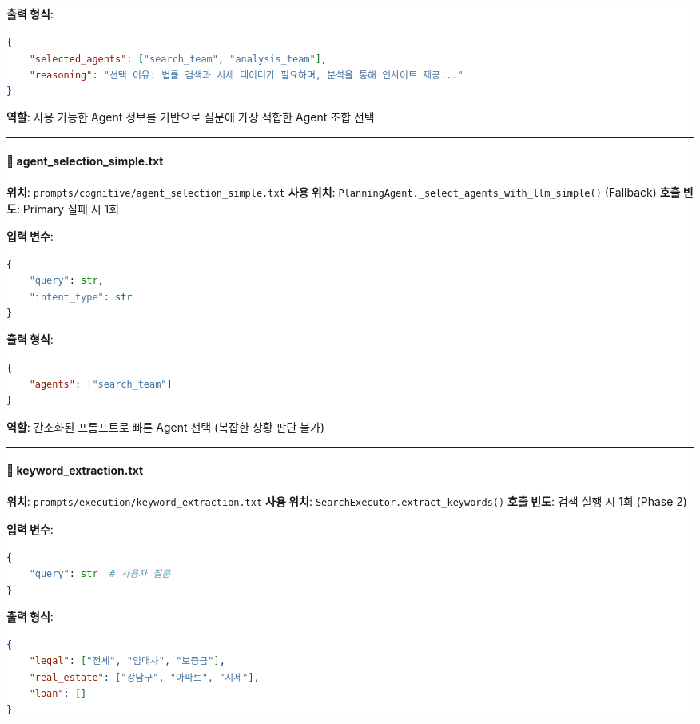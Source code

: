 **출력 형식**:
```json
{
    "selected_agents": ["search_team", "analysis_team"],
    "reasoning": "선택 이유: 법률 검색과 시세 데이터가 필요하며, 분석을 통해 인사이트 제공..."
}
```

**역할**: 사용 가능한 Agent 정보를 기반으로 질문에 가장 적합한 Agent 조합 선택

---

#### 📄 agent_selection_simple.txt

**위치**: `prompts/cognitive/agent_selection_simple.txt`
**사용 위치**: `PlanningAgent._select_agents_with_llm_simple()` (Fallback)
**호출 빈도**: Primary 실패 시 1회

**입력 변수**:
```python
{
    "query": str,
    "intent_type": str
}
```

**출력 형식**:
```json
{
    "agents": ["search_team"]
}
```

**역할**: 간소화된 프롬프트로 빠른 Agent 선택 (복잡한 상황 판단 불가)

---

#### 📄 keyword_extraction.txt

**위치**: `prompts/execution/keyword_extraction.txt`
**사용 위치**: `SearchExecutor.extract_keywords()`
**호출 빈도**: 검색 실행 시 1회 (Phase 2)

**입력 변수**:
```python
{
    "query": str  # 사용자 질문
}
```

**출력 형식**:
```json
{
    "legal": ["전세", "임대차", "보증금"],
    "real_estate": ["강남구", "아파트", "시세"],
    "loan": []
}
```
